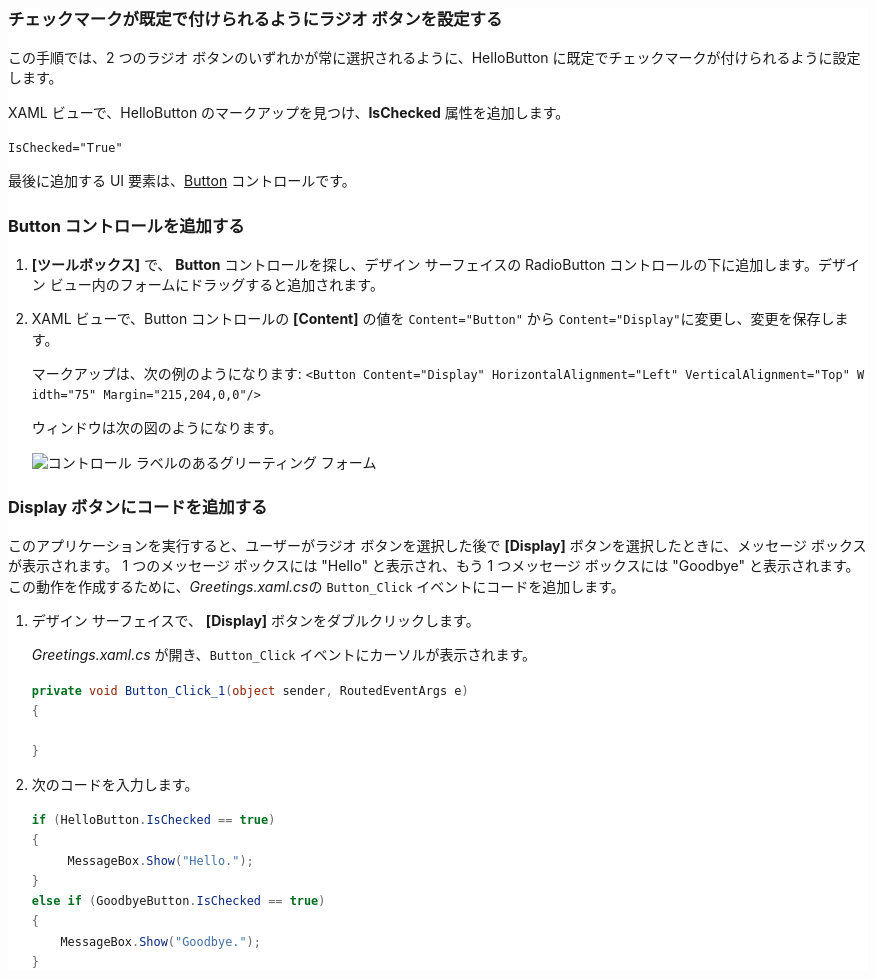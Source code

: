### <a name="set-a-radio-button-to-be-checked-by-default"></a>チェックマークが既定で付けられるようにラジオ ボタンを設定する

この手順では、2 つのラジオ ボタンのいずれかが常に選択されるように、HelloButton に既定でチェックマークが付けられるように設定します。

XAML ビューで、HelloButton のマークアップを見つけ、**IsChecked** 属性を追加します。

```xaml
IsChecked="True"
```

最後に追加する UI 要素は、[Button](/dotnet/framework/wpf/controls/button) コントロールです。

### <a name="add-the-button-control"></a>Button コントロールを追加する

1. **[ツールボックス]** で、 **Button** コントロールを探し、デザイン サーフェイスの RadioButton コントロールの下に追加します。デザイン ビュー内のフォームにドラッグすると追加されます。

2. XAML ビューで、Button コントロールの **[Content]** の値を `Content="Button"` から `Content="Display"`に変更し、変更を保存します。

     マークアップは、次の例のようになります: `<Button Content="Display" HorizontalAlignment="Left" VerticalAlignment="Top" Width="75" Margin="215,204,0,0"/>`

     ウィンドウは次の図のようになります。

     ![コントロール ラベルのあるグリーティング フォーム](media/exploreide-greetingswithcontrollabels-cs.png)

### <a name="add-code-to-the-display-button"></a>Display ボタンにコードを追加する

このアプリケーションを実行すると、ユーザーがラジオ ボタンを選択した後で **[Display]** ボタンを選択したときに、メッセージ ボックスが表示されます。 1 つのメッセージ ボックスには "Hello" と表示され、もう 1 つメッセージ ボックスには "Goodbye" と表示されます。 この動作を作成するために、*Greetings.xaml.cs*の `Button_Click` イベントにコードを追加します。

1. デザイン サーフェイスで、 **[Display]** ボタンをダブルクリックします。

     *Greetings.xaml.cs* が開き、`Button_Click` イベントにカーソルが表示されます。

    ```csharp
    private void Button_Click_1(object sender, RoutedEventArgs e)
    {

    }
    ```

2. 次のコードを入力します。

    ```csharp
    if (HelloButton.IsChecked == true)
    {
         MessageBox.Show("Hello.");
    }
    else if (GoodbyeButton.IsChecked == true)
    {
        MessageBox.Show("Goodbye.");
    }
    ```
